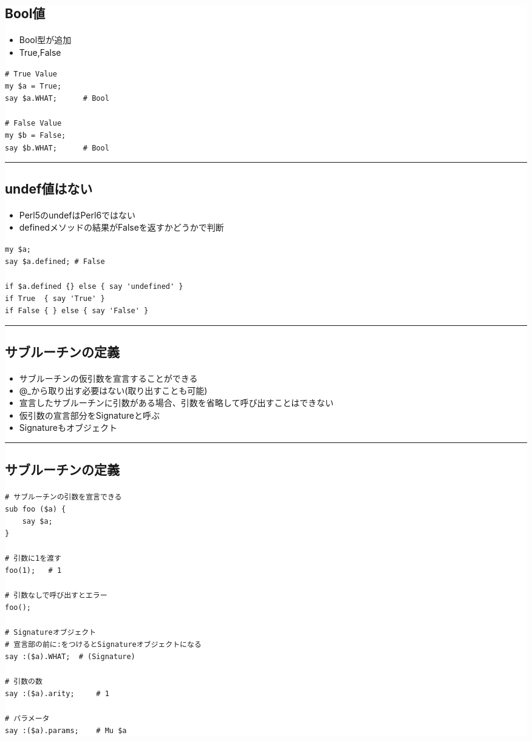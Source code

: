 ## Bool値

* Bool型が追加
* True,False

```
# True Value
my $a = True;
say $a.WHAT;      # Bool   

# False Value
my $b = False;
say $b.WHAT;      # Bool   
```
---
## undef値はない

* Perl5のundefはPerl6ではない
* definedメソッドの結果がFalseを返すかどうかで判断

```
my $a;
say $a.defined; # False

if $a.defined {} else { say 'undefined' }
if True  { say 'True' } 
if False { } else { say 'False' }
```

---
## サブルーチンの定義

* サブルーチンの仮引数を宣言することができる
* @_から取り出す必要はない(取り出すことも可能)
* 宣言したサブルーチンに引数がある場合、引数を省略して呼び出すことはできない
* 仮引数の宣言部分をSignatureと呼ぶ
* Signatureもオブジェクト


---
## サブルーチンの定義
```
# サブルーチンの引数を宣言できる
sub foo ($a) {
    say $a;
}

# 引数に1を渡す
foo(1);   # 1

# 引数なしで呼び出すとエラー
foo();

# Signatureオブジェクト
# 宣言部の前に:をつけるとSignatureオブジェクトになる
say :($a).WHAT;  # (Signature)

# 引数の数
say :($a).arity;     # 1

# パラメータ
say :($a).params;    # Mu $a 
```
